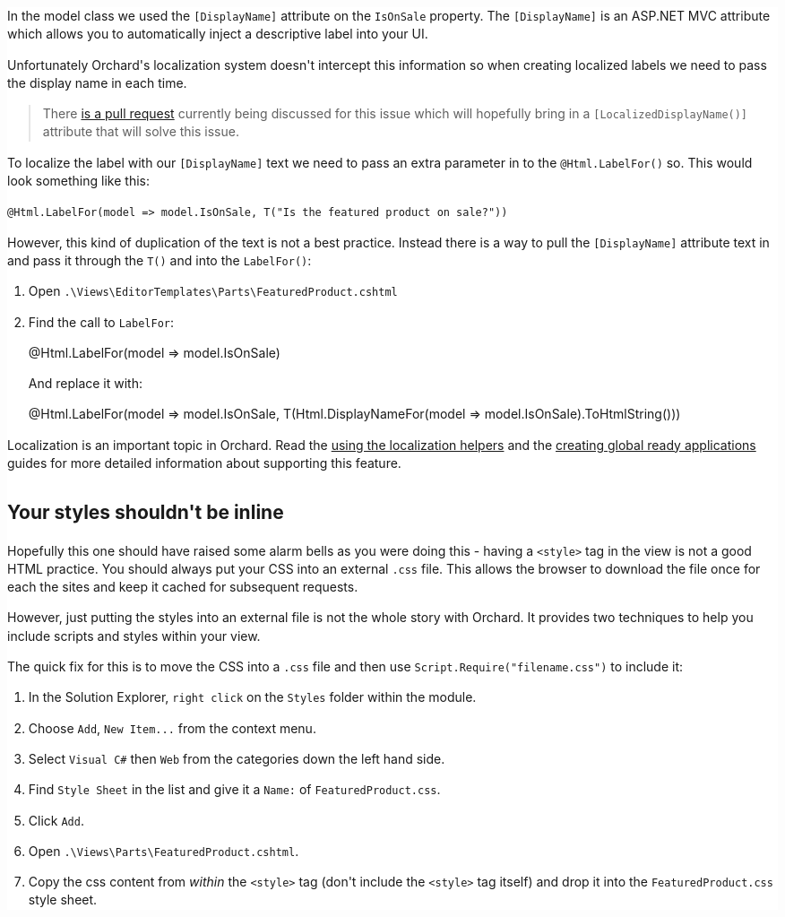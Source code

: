 In the model class we used the `[DisplayName]` attribute on the `IsOnSale` property. The `[DisplayName]` is an ASP.NET MVC attribute which allows you to automatically inject a descriptive label into your UI.

Unfortunately Orchard's localization system doesn't intercept this information so when creating localized labels we need to pass the display name in each time.

> There [is a pull request](https://github.com/OrchardCMS/Orchard/pull/5683) currently being discussed for this issue which will hopefully bring in a `[LocalizedDisplayName()]` attribute that will solve this issue.

To localize the label with our `[DisplayName]` text we need to pass an extra parameter in to the `@Html.LabelFor()` so. This would look something like this:

    @Html.LabelFor(model => model.IsOnSale, T("Is the featured product on sale?"))
    
However, this kind of duplication of the text is not a best practice. Instead there is a way to pull the `[DisplayName]` attribute text in and pass it through the `T()` and into the `LabelFor()`: 

  1. Open `.\Views\EditorTemplates\Parts\FeaturedProduct.cshtml`
  
  2. Find the call to `LabelFor`:
  
        @Html.LabelFor(model => model.IsOnSale)
         
     And replace it with:

        @Html.LabelFor(model => model.IsOnSale, 
            T(Html.DisplayNameFor(model => model.IsOnSale).ToHtmlString()))

Localization is an important topic in Orchard. Read the [using the localization helpers](Using-the-localization-helpers) and the [creating global ready applications](Creating-global-ready-applications) guides for more detailed information about supporting this feature.

## Your styles shouldn't be inline
Hopefully this one should have raised some alarm bells as you were doing this - having a `<style>` tag in the view is not a good HTML practice. You should always put your CSS into an external `.css` file. This allows the browser to download the file once for each the sites and keep it cached for subsequent requests.

However, just putting the styles into an external file is not the whole story with Orchard. It provides two techniques to help you include scripts and styles within your view. 

The quick fix for this is to move the CSS into a `.css` file and then use `Script.Require("filename.css")` to include it:

  1. In the Solution Explorer, `right click` on the `Styles` folder within the module.
  
  1. Choose `Add`, `New Item...` from the context menu.
  
  1. Select `Visual C#` then `Web` from the categories down the left hand side.
  
  1. Find `Style Sheet` in the list and give it a `Name:` of `FeaturedProduct.css`.
  
  1. Click `Add`.
  
  1. Open `.\Views\Parts\FeaturedProduct.cshtml`.
  
  1. Copy the css content from *within* the `<style>` tag (don't include the `<style>` tag itself) and drop it into the `FeaturedProduct.css` style sheet.
  